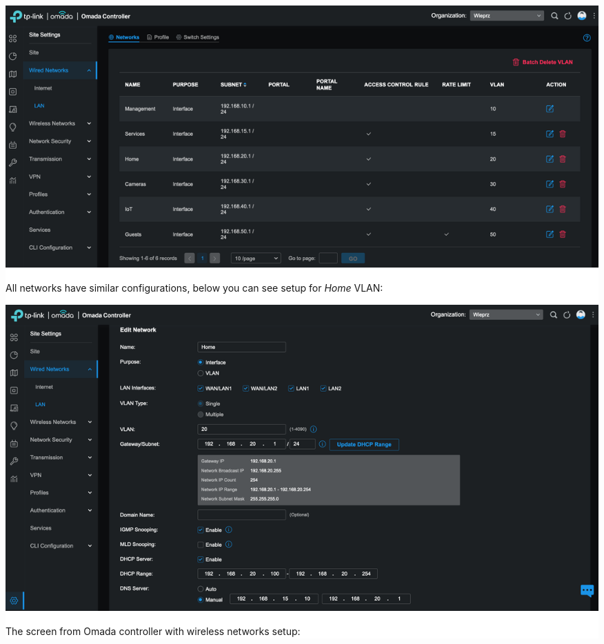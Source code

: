 ![Omada LAN Networks](/assets/images/2024-07-29-homelab-network/LAN.png)

All networks have similar configurations, below you can see setup for *Home* VLAN:

![Omada Home LAN](/assets/images/2024-07-29-homelab-network/LAN-home.png)

The screen from Omada controller with wireless networks setup:
